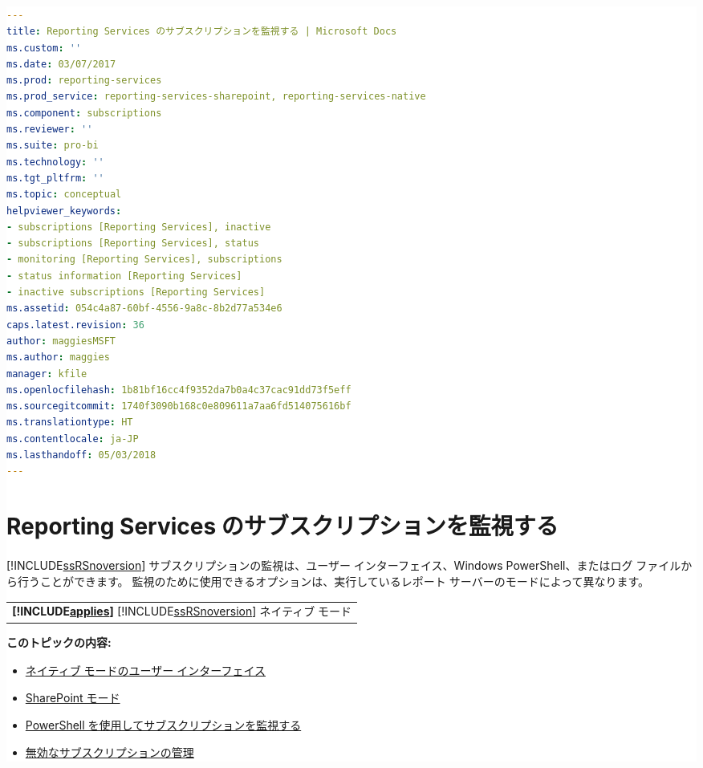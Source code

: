 ```yaml
---
title: Reporting Services のサブスクリプションを監視する | Microsoft Docs
ms.custom: ''
ms.date: 03/07/2017
ms.prod: reporting-services
ms.prod_service: reporting-services-sharepoint, reporting-services-native
ms.component: subscriptions
ms.reviewer: ''
ms.suite: pro-bi
ms.technology: ''
ms.tgt_pltfrm: ''
ms.topic: conceptual
helpviewer_keywords:
- subscriptions [Reporting Services], inactive
- subscriptions [Reporting Services], status
- monitoring [Reporting Services], subscriptions
- status information [Reporting Services]
- inactive subscriptions [Reporting Services]
ms.assetid: 054c4a87-60bf-4556-9a8c-8b2d77a534e6
caps.latest.revision: 36
author: maggiesMSFT
ms.author: maggies
manager: kfile
ms.openlocfilehash: 1b81bf16cc4f9352da7b0a4c37cac91dd73f5eff
ms.sourcegitcommit: 1740f3090b168c0e809611a7aa6fd514075616bf
ms.translationtype: HT
ms.contentlocale: ja-JP
ms.lasthandoff: 05/03/2018
---
```

# <a name="monitor-reporting-services-subscriptions"></a>Reporting Services のサブスクリプションを監視する
  [!INCLUDE[ssRSnoversion](../../includes/ssrsnoversion-md.md)] サブスクリプションの監視は、ユーザー インターフェイス、Windows PowerShell、またはログ ファイルから行うことができます。 監視のために使用できるオプションは、実行しているレポート サーバーのモードによって異なります。  
  
||  
|-|  
|**[!INCLUDE[applies](../../includes/applies-md.md)]**  [!INCLUDE[ssRSnoversion](../../includes/ssrsnoversion-md.md)] ネイティブ モード | [!INCLUDE[ssRSnoversion](../../includes/ssrsnoversion-md.md)] SharePoint モード。|  
  
 **このトピックの内容:**  
  
-   [ネイティブ モードのユーザー インターフェイス](#bkmk_native_mode)  
  
-   [SharePoint モード](#bkmk_sharepoint_mode)  
  
-   [PowerShell を使用してサブスクリプションを監視する](#bkmk_use_powershell)  
  
-   [無効なサブスクリプションの管理](#bkmk_manage_inactive)  
  